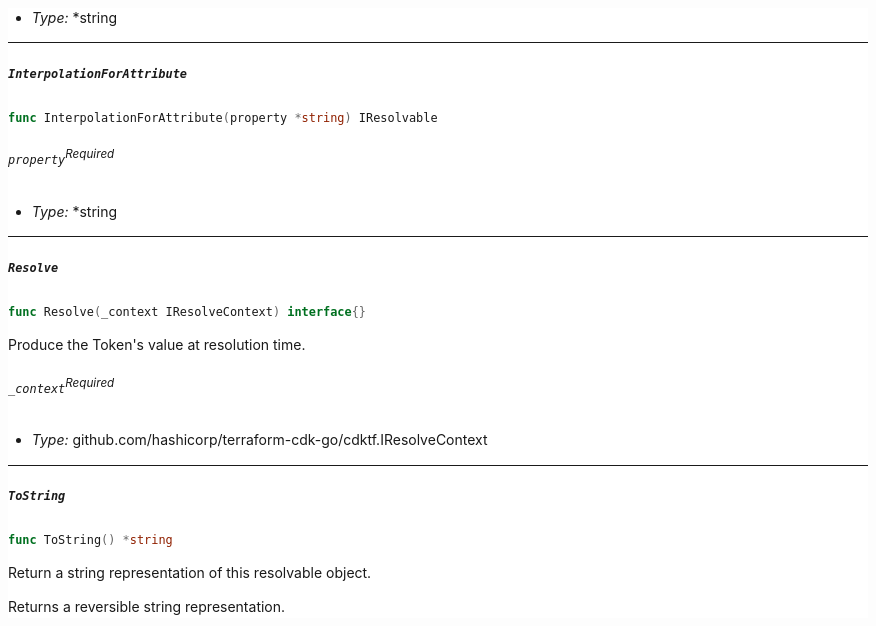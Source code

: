 - *Type:* *string

---

##### `InterpolationForAttribute` <a name="InterpolationForAttribute" id="@cdktf/provider-cloudflare.dataCloudflareInfrastructureAccessTargets.DataCloudflareInfrastructureAccessTargetsTargetsIpIpv6OutputReference.interpolationForAttribute"></a>

```go
func InterpolationForAttribute(property *string) IResolvable
```

###### `property`<sup>Required</sup> <a name="property" id="@cdktf/provider-cloudflare.dataCloudflareInfrastructureAccessTargets.DataCloudflareInfrastructureAccessTargetsTargetsIpIpv6OutputReference.interpolationForAttribute.parameter.property"></a>

- *Type:* *string

---

##### `Resolve` <a name="Resolve" id="@cdktf/provider-cloudflare.dataCloudflareInfrastructureAccessTargets.DataCloudflareInfrastructureAccessTargetsTargetsIpIpv6OutputReference.resolve"></a>

```go
func Resolve(_context IResolveContext) interface{}
```

Produce the Token's value at resolution time.

###### `_context`<sup>Required</sup> <a name="_context" id="@cdktf/provider-cloudflare.dataCloudflareInfrastructureAccessTargets.DataCloudflareInfrastructureAccessTargetsTargetsIpIpv6OutputReference.resolve.parameter._context"></a>

- *Type:* github.com/hashicorp/terraform-cdk-go/cdktf.IResolveContext

---

##### `ToString` <a name="ToString" id="@cdktf/provider-cloudflare.dataCloudflareInfrastructureAccessTargets.DataCloudflareInfrastructureAccessTargetsTargetsIpIpv6OutputReference.toString"></a>

```go
func ToString() *string
```

Return a string representation of this resolvable object.

Returns a reversible string representation.

